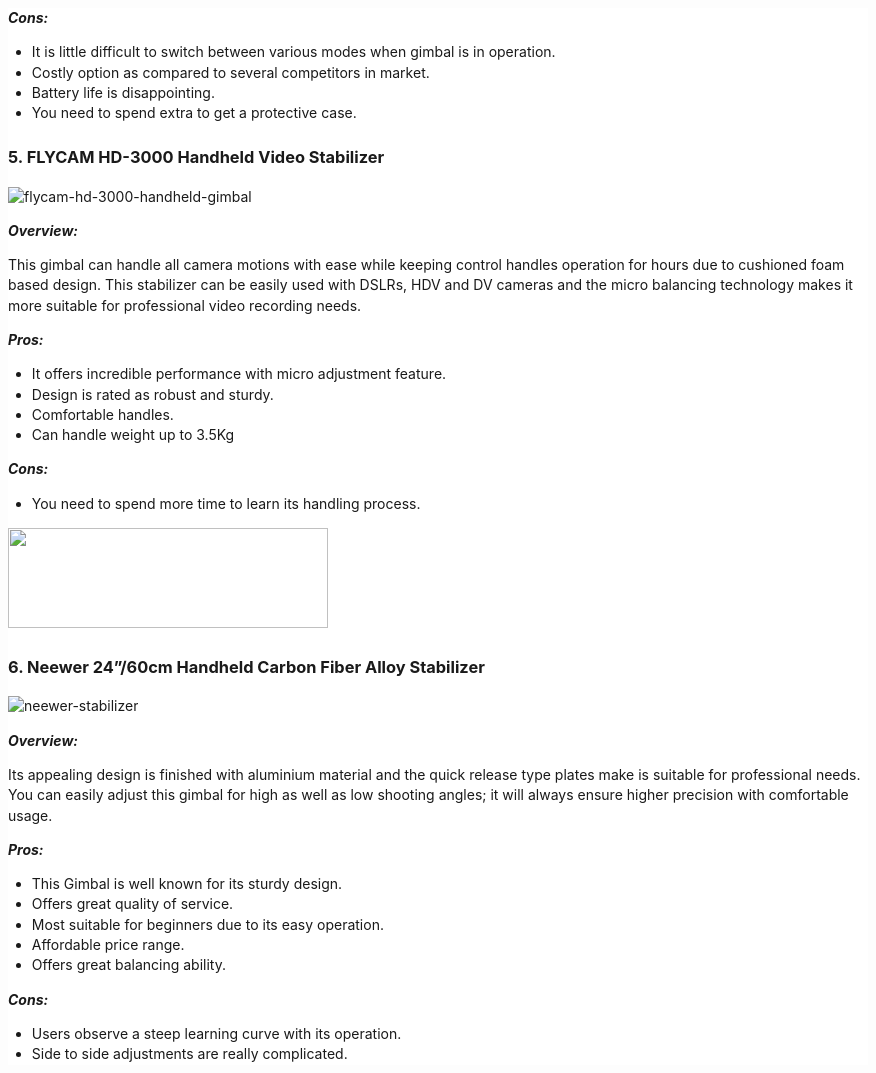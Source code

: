 **_Cons:_**

* It is little difficult to switch between various modes when gimbal is in operation.
* Costly option as compared to several competitors in market.
* Battery life is disappointing.
* You need to spend extra to get a protective case.

### 5\. FLYCAM HD-3000 Handheld Video Stabilizer

![flycam-hd-3000-handheld-gimbal](https://images.wondershare.com/filmora/article-images/flycam-hd-3000-handheld-gimbal.jpg)

**_Overview:_**

 This gimbal can handle all camera motions with ease while keeping control handles operation for hours due to cushioned foam based design. This stabilizer can be easily used with DSLRs, HDV and DV cameras and the micro balancing technology makes it more suitable for professional video recording needs.

**_Pros:_**

* It offers incredible performance with micro adjustment feature.
* Design is rated as robust and sturdy.
* Comfortable handles.
* Can handle weight up to 3.5Kg

**_Cons:_**

* You need to spend more time to learn its handling process.


<a href="https://proteahair.pxf.io/c/5597632/1983634/23621" target="_top" id="1983634"><img src="//a.impactradius-go.com/display-ad/23621-1983634" border="0" alt="" width="320" height="100"/></a><img height="0" width="0" src="https://imp.pxf.io/i/5597632/1983634/23621" style="position:absolute;visibility:hidden;" border="0" />

### 6\. Neewer 24”/60cm Handheld Carbon Fiber Alloy Stabilizer

![neewer-stabilizer](https://images.wondershare.com/filmora/article-images/neewer-stabilizer.jpg)

**_Overview:_**

 Its appealing design is finished with aluminium material and the quick release type plates make is suitable for professional needs. You can easily adjust this gimbal for high as well as low shooting angles; it will always ensure higher precision with comfortable usage.

**_Pros:_**

* This Gimbal is well known for its sturdy design.
* Offers great quality of service.
* Most suitable for beginners due to its easy operation.
* Affordable price range.
* Offers great balancing ability.

**_Cons:_**

* Users observe a steep learning curve with its operation.
* Side to side adjustments are really complicated.

